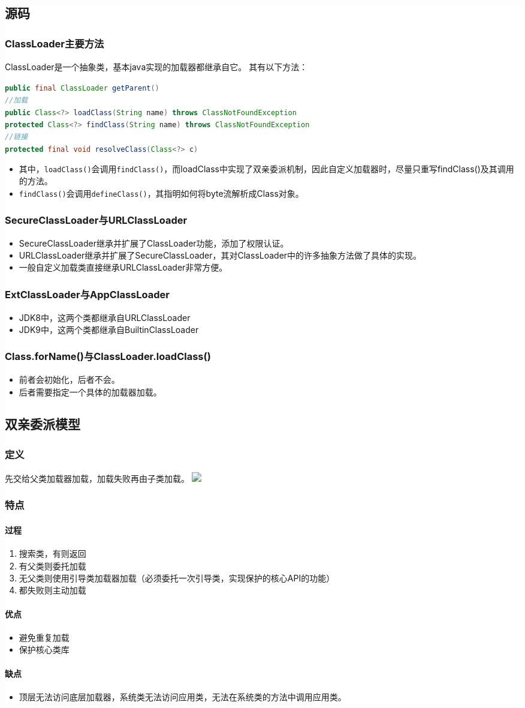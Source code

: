 ## 源码
### ClassLoader主要方法
ClassLoader是一个抽象类，基本java实现的加载器都继承自它。
其有以下方法：
```java
public final ClassLoader getParent()
//加载
public Class<?> loadClass(String name) throws ClassNotFoundException
protected Class<?> findClass(String name) throws ClassNotFoundException
//链接
protected final void resolveClass(Class<?> c)
```

- 其中，`loadClass()`会调用`findClass()`，而loadClass中实现了双亲委派机制，因此自定义加载器时，尽量只重写findClass()及其调用的方法。
- `findClass()`会调用`defineClass()`，其指明如何将byte流解析成Class对象。


### SecureClassLoader与URLClassLoader
- SecureClassLoader继承并扩展了ClassLoader功能，添加了权限认证。
- URLClassLoader继承并扩展了SecureClassLoader，其对ClassLoader中的许多抽象方法做了具体的实现。
- 一般自定义加载类直接继承URLClassLoader非常方便。

### ExtClassLoader与AppClassLoader
- JDK8中，这两个类都继承自URLClassLoader
- JDK9中，这两个类都继承自BuiltinClassLoader

### Class.forName()与ClassLoader.loadClass()
- 前者会初始化，后者不会。
- 后者需要指定一个具体的加载器加载。

## 双亲委派模型
### 定义
先交给父类加载器加载，加载失败再由子类加载。
![](Pasted-image-20230202001557.png)

### 特点
#### 过程
1. 搜索类，有则返回
2. 有父类则委托加载
3. 无父类则使用引导类加载器加载（必须委托一次引导类，实现保护的核心API的功能）
4. 都失败则主动加载

#### 优点
- 避免重复加载
- 保护核心类库

#### 缺点
- 顶层无法访问底层加载器，系统类无法访问应用类，无法在系统类的方法中调用应用类。
